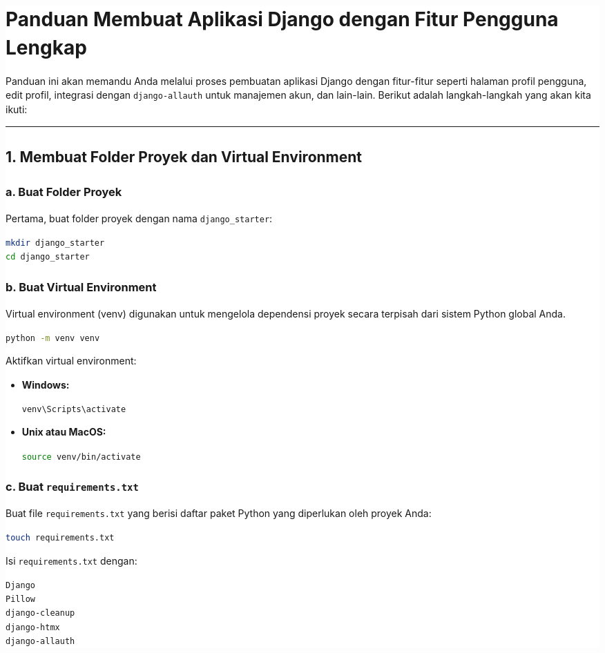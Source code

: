 # Panduan Membuat Aplikasi Django dengan Fitur Pengguna Lengkap

Panduan ini akan memandu Anda melalui proses pembuatan aplikasi Django dengan fitur-fitur seperti halaman profil pengguna, edit profil, integrasi dengan `django-allauth` untuk manajemen akun, dan lain-lain. Berikut adalah langkah-langkah yang akan kita ikuti:

---

## **1. Membuat Folder Proyek dan Virtual Environment**

### a. Buat Folder Proyek

Pertama, buat folder proyek dengan nama `django_starter`:

```bash
mkdir django_starter
cd django_starter
```

### b. Buat Virtual Environment

Virtual environment (venv) digunakan untuk mengelola dependensi proyek secara terpisah dari sistem Python global Anda.

```bash
python -m venv venv
```

Aktifkan virtual environment:

- **Windows:**

  ```bash
  venv\Scripts\activate
  ```

- **Unix atau MacOS:**

  ```bash
  source venv/bin/activate
  ```

### c. Buat `requirements.txt`

Buat file `requirements.txt` yang berisi daftar paket Python yang diperlukan oleh proyek Anda:

```bash
touch requirements.txt
```

Isi `requirements.txt` dengan:

```txt
Django
Pillow
django-cleanup
django-htmx
django-allauth
```
